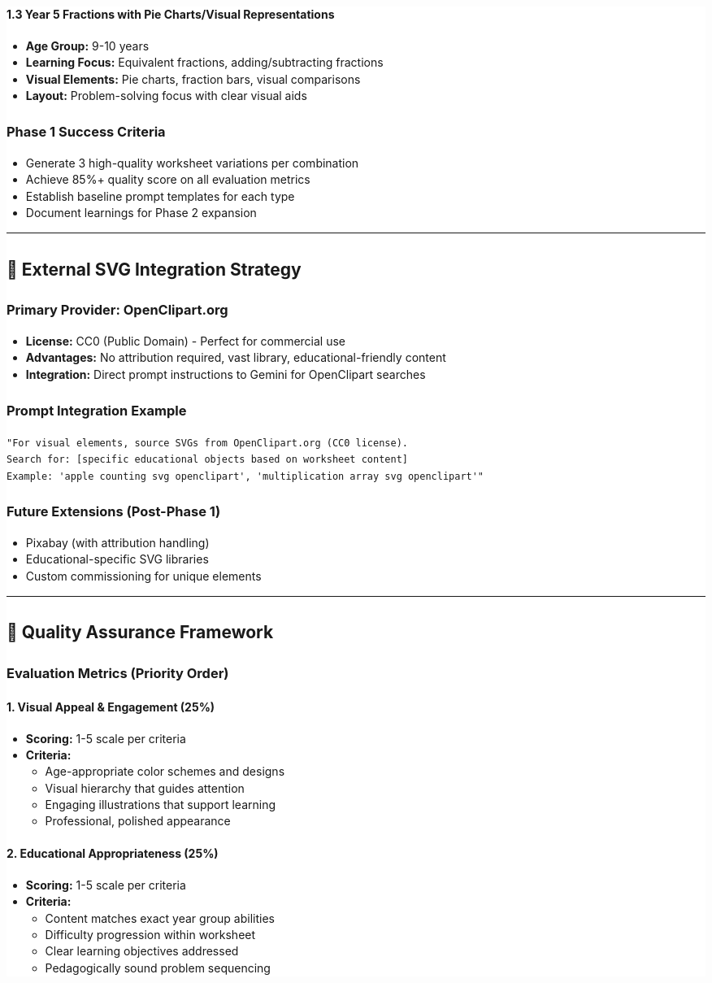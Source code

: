 #### **1.3 Year 5 Fractions with Pie Charts/Visual Representations**
- **Age Group:** 9-10 years  
- **Learning Focus:** Equivalent fractions, adding/subtracting fractions
- **Visual Elements:** Pie charts, fraction bars, visual comparisons
- **Layout:** Problem-solving focus with clear visual aids

### **Phase 1 Success Criteria**
- Generate 3 high-quality worksheet variations per combination
- Achieve 85%+ quality score on all evaluation metrics
- Establish baseline prompt templates for each type
- Document learnings for Phase 2 expansion

---

## 🎨 **External SVG Integration Strategy**

### **Primary Provider: OpenClipart.org**
- **License:** CC0 (Public Domain) - Perfect for commercial use
- **Advantages:** No attribution required, vast library, educational-friendly content
- **Integration:** Direct prompt instructions to Gemini for OpenClipart searches

### **Prompt Integration Example**
```
"For visual elements, source SVGs from OpenClipart.org (CC0 license). 
Search for: [specific educational objects based on worksheet content]
Example: 'apple counting svg openclipart', 'multiplication array svg openclipart'"
```

### **Future Extensions (Post-Phase 1)**
- Pixabay (with attribution handling)
- Educational-specific SVG libraries
- Custom commissioning for unique elements

---

## 🔬 **Quality Assurance Framework**

### **Evaluation Metrics (Priority Order)**

#### **1. Visual Appeal & Engagement (25%)**
- **Scoring:** 1-5 scale per criteria
- **Criteria:**
  - Age-appropriate color schemes and designs
  - Visual hierarchy that guides attention
  - Engaging illustrations that support learning
  - Professional, polished appearance

#### **2. Educational Appropriateness (25%)**  
- **Scoring:** 1-5 scale per criteria
- **Criteria:**
  - Content matches exact year group abilities
  - Difficulty progression within worksheet
  - Clear learning objectives addressed
  - Pedagogically sound problem sequencing
